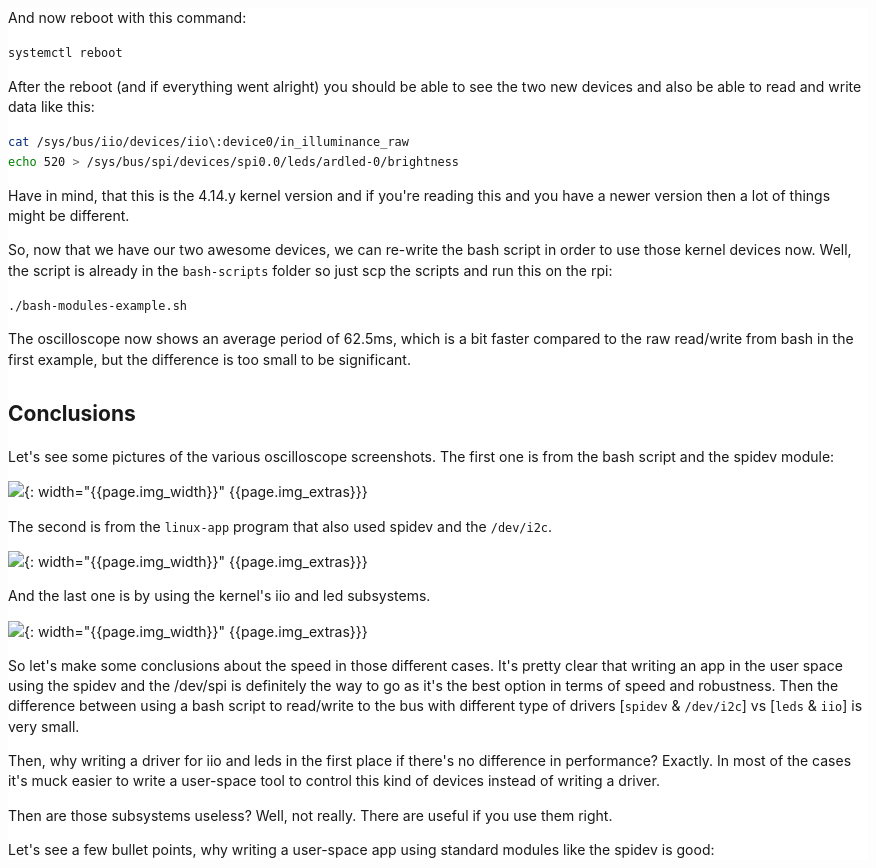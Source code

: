 And now reboot with this command:

```sh
systemctl reboot
```

After the reboot (and if everything went alright) you should be able to see the two new devices and also be able to read and write data like this:

```sh
cat /sys/bus/iio/devices/iio\:device0/in_illuminance_raw
echo 520 > /sys/bus/spi/devices/spi0.0/leds/ardled-0/brightness
```

Have in mind, that this is the 4.14.y kernel version and if you're reading this and you have a newer version then a lot of things might be different.

So, now that we have our two awesome devices, we can re-write the bash script in order to use those kernel devices now. Well, the script is already in the `bash-scripts` folder so just scp the scripts and run this on the rpi:

```sh
./bash-modules-example.sh
```

The oscilloscope now shows an average period of 62.5ms, which is a bit faster compared to the raw read/write from bash in the first example, but the difference is too small to be significant.

## Conclusions

Let's see some pictures of the various oscilloscope screenshots. The first one is from the bash script and the spidev module:

![]({{page.img_src}}/linux-arduino-spi-i2c-osc_2.png){: width="{{page.img_width}}" {{page.img_extras}}}

The second is from the `linux-app` program that also used spidev and the `/dev/i2c`.

![]({{page.img_src}}/linux-arduino-spi-i2c-osc_3.png){: width="{{page.img_width}}" {{page.img_extras}}}

And the last one is by using the kernel's iio and led subsystems.

![]({{page.img_src}}/linux-arduino-spi-i2c-osc_1.png){: width="{{page.img_width}}" {{page.img_extras}}}

So let's make some conclusions about the speed in those different cases. It's pretty clear that writing an app in the user space using the spidev and the /dev/spi is definitely the way to go as it's the best option in terms of speed and robustness. Then the difference between using a bash script to read/write to the bus with different type of drivers [`spidev` & `/dev/i2c`] vs [`leds` & `iio`] is very small.

Then, why writing a driver for iio and leds in the first place if there's no difference in performance? Exactly. In most of the cases it's muck easier to write a user-space tool to control this kind of devices instead of writing a driver.

Then are those subsystems useless? Well, not really. There are useful if you use them right.

Let's see a few bullet points, why writing a user-space app using standard modules like the spidev is good:
